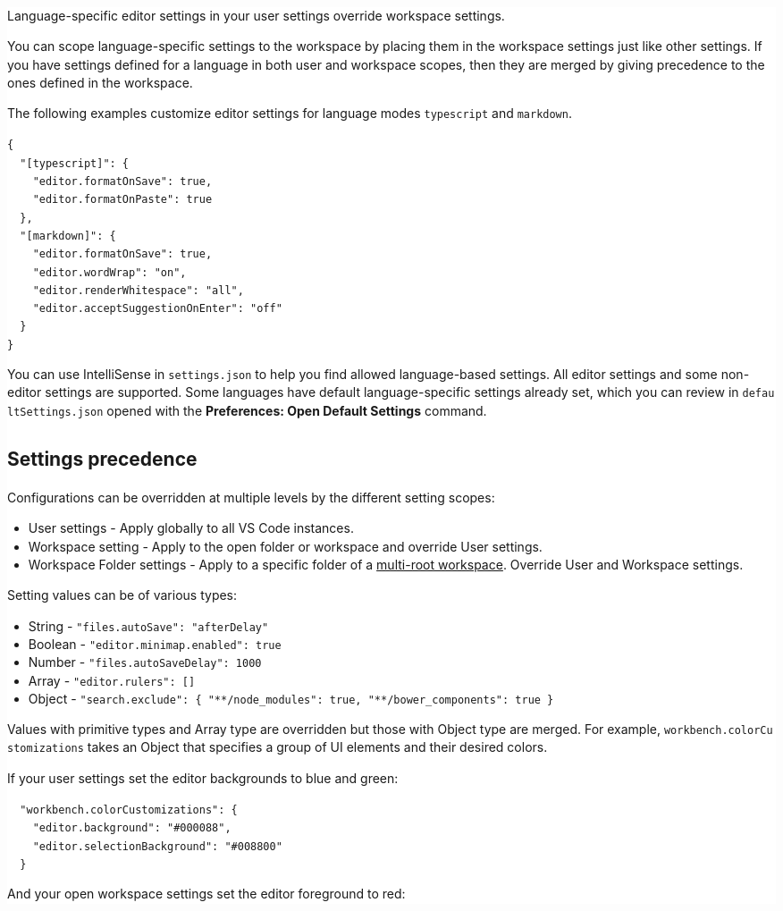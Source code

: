 Language-specific editor settings in your user settings override workspace settings.

You can scope language-specific settings to the workspace by placing them in the workspace settings just like other settings. If you have settings defined for a language in both user and workspace scopes, then they are merged by giving precedence to the ones defined in the workspace.

The following examples customize editor settings for language modes `typescript` and `markdown`.

    {
      "[typescript]": {
        "editor.formatOnSave": true,
        "editor.formatOnPaste": true
      },
      "[markdown]": {
        "editor.formatOnSave": true,
        "editor.wordWrap": "on",
        "editor.renderWhitespace": "all",
        "editor.acceptSuggestionOnEnter": "off"
      }
    }

You can use IntelliSense in `settings.json` to help you find allowed language-based settings. All editor settings and some non-editor settings are supported. Some languages have default language-specific settings already set, which you can review in `defaultSettings.json` opened with the **Preferences: Open Default Settings** command.

Settings precedence
-------------------

Configurations can be overridden at multiple levels by the different setting scopes:

-   User settings - Apply globally to all VS Code instances.
-   Workspace setting - Apply to the open folder or workspace and override User settings.
-   Workspace Folder settings - Apply to a specific folder of a [multi-root workspace](/docs/editor/multi-root-workspaces.md). Override User and Workspace settings.

Setting values can be of various types:

-   String - `"files.autoSave": "afterDelay"`
-   Boolean - `"editor.minimap.enabled": true`
-   Number - `"files.autoSaveDelay": 1000`
-   Array - `"editor.rulers": []`
-   Object - `"search.exclude": { "**/node_modules": true, "**/bower_components": true }`

Values with primitive types and Array type are overridden but those with Object type are merged. For example, `workbench.colorCustomizations` takes an Object that specifies a group of UI elements and their desired colors.

If your user settings set the editor backgrounds to blue and green:

      "workbench.colorCustomizations": {
        "editor.background": "#000088",
        "editor.selectionBackground": "#008800"
      }

And your open workspace settings set the editor foreground to red:
